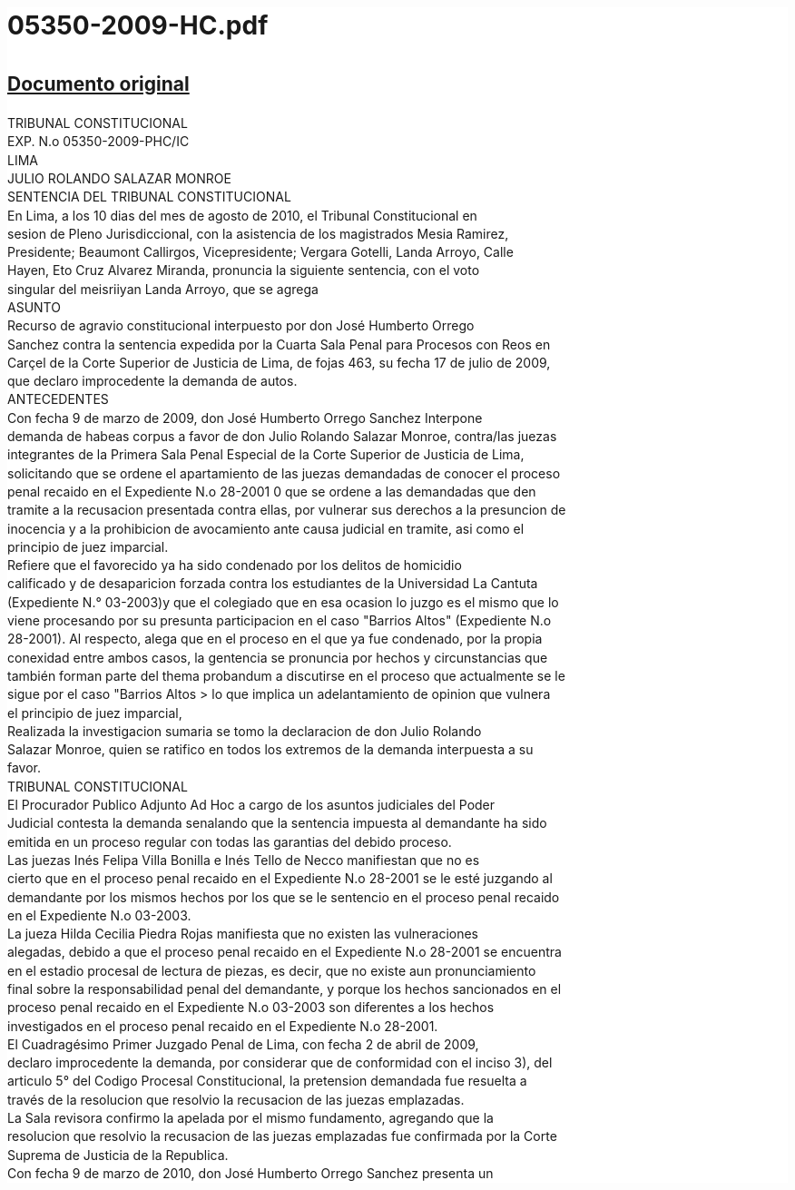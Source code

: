 
05350-2009-HC.pdf
=================
  
[Documento original](https://tc.gob.pe/jurisprudencia/2010/05350-2009-HC.pdf)  
---  
TRIBUNAL CONSTITUCIONAL  
EXP. N.o 05350-2009-PHC/IC  
LIMA  
JULIO ROLANDO SALAZAR MONROE  
SENTENCIA DEL TRIBUNAL CONSTITUCIONAL  
En Lima, a los 10 dias del mes de agosto de 2010, el Tribunal Constitucional en  
sesion de Pleno Jurisdiccional, con la asistencia de los magistrados Mesia Ramirez,  
Presidente; Beaumont Callirgos, Vicepresidente; Vergara Gotelli, Landa Arroyo, Calle  
Hayen, Eto Cruz Alvarez Miranda, pronuncia la siguiente sentencia, con el voto  
singular del meisriiyan Landa Arroyo, que se agrega  
ASUNTO  
Recurso de agravio constitucional interpuesto por don José Humberto Orrego  
Sanchez contra la sentencia expedida por la Cuarta Sala Penal para Procesos con Reos en  
Carçel de la Corte Superior de Justicia de Lima, de fojas 463, su fecha 17 de julio de 2009,  
que declaro improcedente la demanda de autos.  
ANTECEDENTES  
Con fecha 9 de marzo de 2009, don José Humberto Orrego Sanchez Interpone  
demanda de habeas corpus a favor de don Julio Rolando Salazar Monroe, contra/las juezas  
integrantes de la Primera Sala Penal Especial de la Corte Superior de Justicia de Lima,  
solicitando que se ordene el apartamiento de las juezas demandadas de conocer el proceso  
penal recaido en el Expediente N.o 28-2001 0 que se ordene a las demandadas que den  
tramite a la recusacion presentada contra ellas, por vulnerar sus derechos a la presuncion de  
inocencia y a la prohibicion de avocamiento ante causa judicial en tramite, asi como el  
principio de juez imparcial.  
Refiere que el favorecido ya ha sido condenado por los delitos de homicidio  
calificado y de desaparicion forzada contra los estudiantes de la Universidad La Cantuta  
(Expediente N.° 03-2003)y que el colegiado que en esa ocasion lo juzgo es el mismo que lo  
viene procesando por su presunta participacion en el caso "Barrios Altos" (Expediente N.o  
28-2001). Al respecto, alega que en el proceso en el que ya fue condenado, por la propia  
conexidad entre ambos casos, la gentencia se pronuncia por hechos y circunstancias que  
también forman parte del thema probandum a discutirse en el proceso que actualmente se le  
sigue por el caso "Barrios Altos > lo que implica un adelantamiento de opinion que vulnera  
el principio de juez imparcial,  
Realizada la investigacion sumaria se tomo la declaracion de don Julio Rolando  
Salazar Monroe, quien se ratifico en todos los extremos de la demanda interpuesta a su  
favor.  
TRIBUNAL CONSTITUCIONAL  
El Procurador Publico Adjunto Ad Hoc a cargo de los asuntos judiciales del Poder  
Judicial contesta la demanda senalando que la sentencia impuesta al demandante ha sido  
emitida en un proceso regular con todas las garantias del debido proceso.  
Las juezas Inés Felipa Villa Bonilla e Inés Tello de Necco manifiestan que no es  
cierto que en el proceso penal recaido en el Expediente N.o 28-2001 se le esté juzgando al  
demandante por los mismos hechos por los que se le sentencio en el proceso penal recaido  
en el Expediente N.o 03-2003.  
La jueza Hilda Cecilia Piedra Rojas manifiesta que no existen las vulneraciones  
alegadas, debido a que el proceso penal recaido en el Expediente N.o 28-2001 se encuentra  
en el estadio procesal de lectura de piezas, es decir, que no existe aun pronunciamiento  
final sobre la responsabilidad penal del demandante, y porque los hechos sancionados en el  
proceso penal recaido en el Expediente N.o 03-2003 son diferentes a los hechos  
investigados en el proceso penal recaido en el Expediente N.o 28-2001.  
El Cuadragésimo Primer Juzgado Penal de Lima, con fecha 2 de abril de 2009,  
declaro improcedente la demanda, por considerar que de conformidad con el inciso 3), del  
articulo 5° del Codigo Procesal Constitucional, la pretension demandada fue resuelta a  
través de la resolucion que resolvio la recusacion de las juezas emplazadas.  
La Sala revisora confirmo la apelada por el mismo fundamento, agregando que la  
resolucion que resolvio la recusacion de las juezas emplazadas fue confirmada por la Corte  
Suprema de Justicia de la Republica.  
Con fecha 9 de marzo de 2010, don José Humberto Orrego Sanchez presenta un  